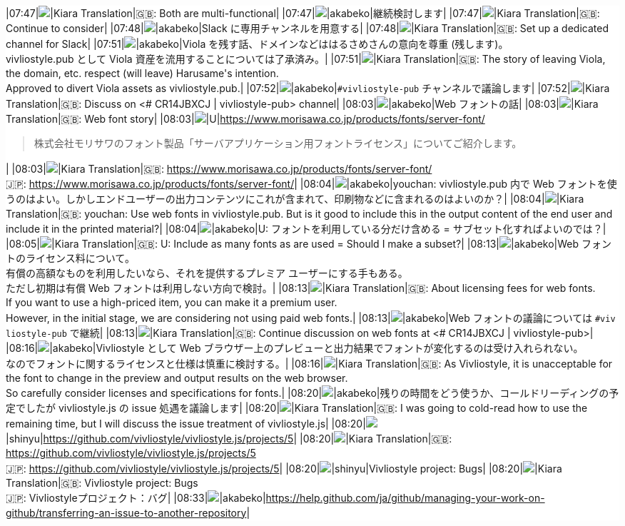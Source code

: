 |07:47|![](https://avatars.slack-edge.com/2019-08-21/732685848020_f3f20736795184660348_72.png)|Kiara Translation|🇬🇧: Both are multi-functional|
|07:47|![](https://avatars.slack-edge.com/2019-05-15/624511073651_25909952cd7a069ceed2_72.png)|akabeko|継続検討します|
|07:47|![](https://avatars.slack-edge.com/2019-08-21/732685848020_f3f20736795184660348_72.png)|Kiara Translation|🇬🇧: Continue to consider|
|07:48|![](https://avatars.slack-edge.com/2019-05-15/624511073651_25909952cd7a069ceed2_72.png)|akabeko|Slack に専用チャンネルを用意する|
|07:48|![](https://avatars.slack-edge.com/2019-08-21/732685848020_f3f20736795184660348_72.png)|Kiara Translation|🇬🇧: Set up a dedicated channel for Slack|
|07:51|![](https://avatars.slack-edge.com/2019-05-15/624511073651_25909952cd7a069ceed2_72.png)|akabeko|Viola を残す話、ドメインなどははるさめさんの意向を尊重 (残します)。<br>vivliostyle.pub として Viola 資産を流用することについては了承済み。|
|07:51|![](https://avatars.slack-edge.com/2019-08-21/732685848020_f3f20736795184660348_72.png)|Kiara Translation|🇬🇧: The story of leaving Viola, the domain, etc. respect (will leave) Harusame's intention.<br>Approved to divert Viola assets as vivliostyle.pub.|
|07:52|![](https://avatars.slack-edge.com/2019-05-15/624511073651_25909952cd7a069ceed2_72.png)|akabeko|`#vivliostyle-pub` チャンネルで議論します|
|07:52|![](https://avatars.slack-edge.com/2019-08-21/732685848020_f3f20736795184660348_72.png)|Kiara Translation|🇬🇧: Discuss on &lt;# CR14JBXCJ | vivliostyle-pub&gt; channel|
|08:03|![](https://avatars.slack-edge.com/2019-05-15/624511073651_25909952cd7a069ceed2_72.png)|akabeko|Web フォントの話|
|08:03|![](https://avatars.slack-edge.com/2019-08-21/732685848020_f3f20736795184660348_72.png)|Kiara Translation|🇬🇧: Web font story|
|08:03|![](https://secure.gravatar.com/avatar/7fef90f6ef611e0cc71857ab8251f0c8.jpg?s=72&d=https%3A%2F%2Fa.slack-edge.com%2Fdf10d%2Fimg%2Favatars%2Fava_0006-72.png)|U|<https://www.morisawa.co.jp/products/fonts/server-font/><br><blockquote>株式会社モリサワのフォント製品「サーバアプリケーション用フォントライセンス」についてご紹介します。</blockquote>|
|08:03|![](https://avatars.slack-edge.com/2019-08-21/732685848020_f3f20736795184660348_72.png)|Kiara Translation|🇬🇧: <https://www.morisawa.co.jp/products/fonts/server-font/><br>🇯🇵: <https://www.morisawa.co.jp/products/fonts/server-font/>|
|08:04|![](https://avatars.slack-edge.com/2019-05-15/624511073651_25909952cd7a069ceed2_72.png)|akabeko|youchan: vivliostyle.pub 内で Web フォントを使うのはよい。しかしエンドユーザーの出力コンテンツにこれが含まれて、印刷物などに含まれるのはよいのか？|
|08:04|![](https://avatars.slack-edge.com/2019-08-21/732685848020_f3f20736795184660348_72.png)|Kiara Translation|🇬🇧: youchan: Use web fonts in vivliostyle.pub. But is it good to include this in the output content of the end user and include it in the printed material?|
|08:04|![](https://avatars.slack-edge.com/2019-05-15/624511073651_25909952cd7a069ceed2_72.png)|akabeko|U: フォントを利用している分だけ含める = サブセット化すればよいのでは？|
|08:05|![](https://avatars.slack-edge.com/2019-08-21/732685848020_f3f20736795184660348_72.png)|Kiara Translation|🇬🇧: U: Include as many fonts as are used = Should I make a subset?|
|08:13|![](https://avatars.slack-edge.com/2019-05-15/624511073651_25909952cd7a069ceed2_72.png)|akabeko|Web フォントのライセンス料について。<br>有償の高額なものを利用したいなら、それを提供するプレミア ユーザーにする手もある。<br>ただし初期は有償 Web フォントは利用しない方向で検討。|
|08:13|![](https://avatars.slack-edge.com/2019-08-21/732685848020_f3f20736795184660348_72.png)|Kiara Translation|🇬🇧: About licensing fees for web fonts.<br>If you want to use a high-priced item, you can make it a premium user.<br>However, in the initial stage, we are considering not using paid web fonts.|
|08:13|![](https://avatars.slack-edge.com/2019-05-15/624511073651_25909952cd7a069ceed2_72.png)|akabeko|Web フォントの議論については `#vivliostyle-pub` で継続|
|08:13|![](https://avatars.slack-edge.com/2019-08-21/732685848020_f3f20736795184660348_72.png)|Kiara Translation|🇬🇧: Continue discussion on web fonts at &lt;# CR14JBXCJ | vivliostyle-pub&gt;|
|08:16|![](https://avatars.slack-edge.com/2019-05-15/624511073651_25909952cd7a069ceed2_72.png)|akabeko|Vivliostyle として Web ブラウザー上のプレビューと出力結果でフォントが変化するのは受け入れられない。<br>なのでフォントに関するライセンスと仕様は慎重に検討する。|
|08:16|![](https://avatars.slack-edge.com/2019-08-21/732685848020_f3f20736795184660348_72.png)|Kiara Translation|🇬🇧: As Vivliostyle, it is unacceptable for the font to change in the preview and output results on the web browser.<br>So carefully consider licenses and specifications for fonts.|
|08:20|![](https://avatars.slack-edge.com/2019-05-15/624511073651_25909952cd7a069ceed2_72.png)|akabeko|残りの時間をどう使うか、コールドリーディングの予定でしたが vivliostyle.js の issue 処遇を議論します|
|08:20|![](https://avatars.slack-edge.com/2019-08-21/732685848020_f3f20736795184660348_72.png)|Kiara Translation|🇬🇧: I was going to cold-read how to use the remaining time, but I will discuss the issue treatment of vivliostyle.js|
|08:20|![](https://avatars.slack-edge.com/2018-04-27/354445776386_e258f5ed5ba887b08668_72.jpg)|shinyu|<https://github.com/vivliostyle/vivliostyle.js/projects/5>|
|08:20|![](https://avatars.slack-edge.com/2019-08-21/732685848020_f3f20736795184660348_72.png)|Kiara Translation|🇬🇧: <https://github.com/vivliostyle/vivliostyle.js/projects/5><br>🇯🇵: <https://github.com/vivliostyle/vivliostyle.js/projects/5>|
|08:20|![](https://avatars.slack-edge.com/2018-04-27/354445776386_e258f5ed5ba887b08668_72.jpg)|shinyu|Vivliostyle project: Bugs|
|08:20|![](https://avatars.slack-edge.com/2019-08-21/732685848020_f3f20736795184660348_72.png)|Kiara Translation|🇬🇧: Vivliostyle project: Bugs<br>🇯🇵: Vivliostyleプロジェクト：バグ|
|08:33|![](https://avatars.slack-edge.com/2019-05-15/624511073651_25909952cd7a069ceed2_72.png)|akabeko|<https://help.github.com/ja/github/managing-your-work-on-github/transferring-an-issue-to-another-repository>|